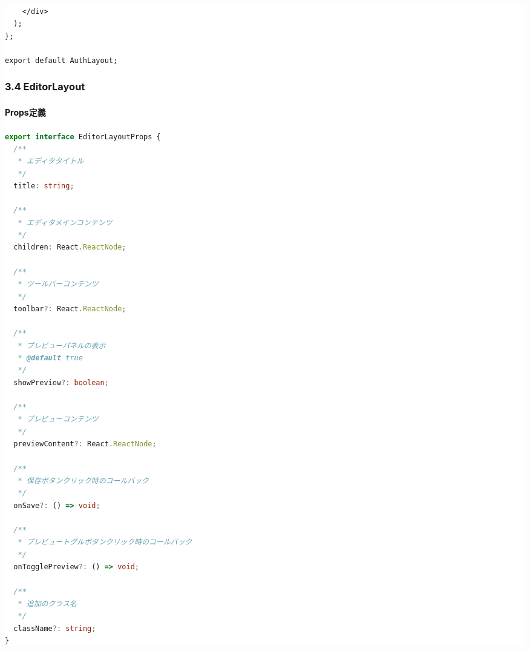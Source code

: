 ```tsx
    </div>
  );
};

export default AuthLayout;
```

### 3.4 EditorLayout

#### Props定義

```typescript
export interface EditorLayoutProps {
  /**
   * エディタタイトル
   */
  title: string;
  
  /**
   * エディタメインコンテンツ
   */
  children: React.ReactNode;
  
  /**
   * ツールバーコンテンツ
   */
  toolbar?: React.ReactNode;
  
  /**
   * プレビューパネルの表示
   * @default true
   */
  showPreview?: boolean;
  
  /**
   * プレビューコンテンツ
   */
  previewContent?: React.ReactNode;
  
  /**
   * 保存ボタンクリック時のコールバック
   */
  onSave?: () => void;
  
  /**
   * プレビュートグルボタンクリック時のコールバック
   */
  onTogglePreview?: () => void;
  
  /**
   * 追加のクラス名
   */
  className?: string;
}
```
